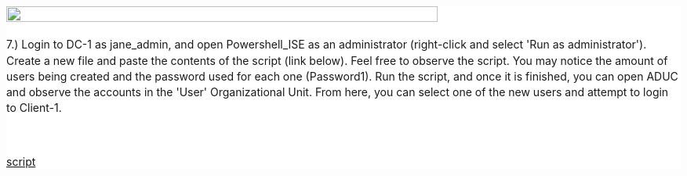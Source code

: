 <p>
<img src="https://i.imgur.com/xyo7SDK.png" height="80%" width="80%" alt=""/>
</p>
<p>
7.) Login to DC-1 as jane_admin, and open Powershell_ISE as an administrator (right-click and select 'Run as administrator'). Create a new file and paste the contents of the script (link below). Feel free to observe the script. You may notice the amount of users being created and the password used for each one (Password1). Run the script, and once it is finished, you can open ADUC and observe the accounts in the 'User' Organizational Unit. From here, you can select one of the new users and attempt to login to Client-1.
</p>
<br />

[script](https://github.com/joshmadakor1/AD_PS/blob/master/Generate-Names-Create-Users.ps1)
